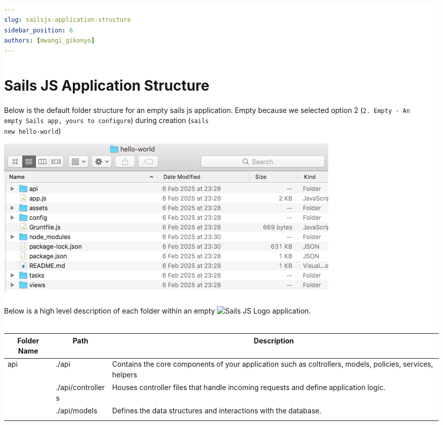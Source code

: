 ```yaml
---
slug: sailsjs-application-structure
sidebar_position: 6
authors: [mwangi_gikonyo]
---
```


# Sails JS Application Structure

Below is the default folder structure for an empty sails js application.
Empty because we selected option 2 (<code>2. Empty    ·  An empty Sails app, yours to configure</code>) during creation (<code>sails new hello-world</code>)

<img src="./img/sails_project_folder.png" alt="SailsJS Application Folder"/>
<br/><br/>
Below is a high level description of each folder within an empty <img src="/img/logo_sails.png" alt="Sails JS Logo" width="50"/> application.
<br/>
<br/>
<table>
    <thead>
        <tr>
            <th>Folder Name</th>
            <th>Path</th>
            <th>Description</th>
        </tr>
    </thead>
    <tbody>
        <tr>
            <td>api</td>
            <td>./api</td>
            <td>Contains the core components of your application such as coltrollers, models, policies, services, helpers</td>
        </tr>
        <tr>
            <td></td>
            <td>./api/controllers</td>
            <td colSpan="2">Houses controller files that handle incoming requests and define application logic.</td>
        </tr>
        <tr>
            <td></td>
            <td>./api/models</td>
            <td colSpan="2">Defines the data structures and interactions with the database.</td>
        </tr>
        <tr>
            <td></td>